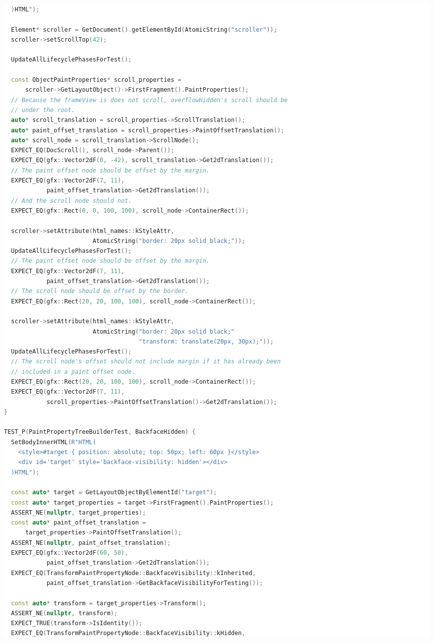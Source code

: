 ```cpp
  )HTML");

  Element* scroller = GetDocument().getElementById(AtomicString("scroller"));
  scroller->setScrollTop(42);

  UpdateAllLifecyclePhasesForTest();

  const ObjectPaintProperties* scroll_properties =
      scroller->GetLayoutObject()->FirstFragment().PaintProperties();
  // Because the frameView is does not scroll, overflowHidden's scroll should be
  // under the root.
  auto* scroll_translation = scroll_properties->ScrollTranslation();
  auto* paint_offset_translation = scroll_properties->PaintOffsetTranslation();
  auto* scroll_node = scroll_translation->ScrollNode();
  EXPECT_EQ(DocScroll(), scroll_node->Parent());
  EXPECT_EQ(gfx::Vector2dF(0, -42), scroll_translation->Get2dTranslation());
  // The paint offset node should be offset by the margin.
  EXPECT_EQ(gfx::Vector2dF(7, 11),
            paint_offset_translation->Get2dTranslation());
  // And the scroll node should not.
  EXPECT_EQ(gfx::Rect(0, 0, 100, 100), scroll_node->ContainerRect());

  scroller->setAttribute(html_names::kStyleAttr,
                         AtomicString("border: 20px solid black;"));
  UpdateAllLifecyclePhasesForTest();
  // The paint offset node should be offset by the margin.
  EXPECT_EQ(gfx::Vector2dF(7, 11),
            paint_offset_translation->Get2dTranslation());
  // The scroll node should be offset by the border.
  EXPECT_EQ(gfx::Rect(20, 20, 100, 100), scroll_node->ContainerRect());

  scroller->setAttribute(html_names::kStyleAttr,
                         AtomicString("border: 20px solid black;"
                                      "transform: translate(20px, 30px);"));
  UpdateAllLifecyclePhasesForTest();
  // The scroll node's offset should not include margin if it has already been
  // included in a paint offset node.
  EXPECT_EQ(gfx::Rect(20, 20, 100, 100), scroll_node->ContainerRect());
  EXPECT_EQ(gfx::Vector2dF(7, 11),
            scroll_properties->PaintOffsetTranslation()->Get2dTranslation());
}

TEST_P(PaintPropertyTreeBuilderTest, BackfaceHidden) {
  SetBodyInnerHTML(R"HTML(
    <style>#target { position: absolute; top: 50px; left: 60px }</style>
    <div id='target' style='backface-visibility: hidden'></div>
  )HTML");

  const auto* target = GetLayoutObjectByElementId("target");
  const auto* target_properties = target->FirstFragment().PaintProperties();
  ASSERT_NE(nullptr, target_properties);
  const auto* paint_offset_translation =
      target_properties->PaintOffsetTranslation();
  ASSERT_NE(nullptr, paint_offset_translation);
  EXPECT_EQ(gfx::Vector2dF(60, 50),
            paint_offset_translation->Get2dTranslation());
  EXPECT_EQ(TransformPaintPropertyNode::BackfaceVisibility::kInherited,
            paint_offset_translation->GetBackfaceVisibilityForTesting());

  const auto* transform = target_properties->Transform();
  ASSERT_NE(nullptr, transform);
  EXPECT_TRUE(transform->IsIdentity());
  EXPECT_EQ(TransformPaintPropertyNode::BackfaceVisibility::kHidden,
```